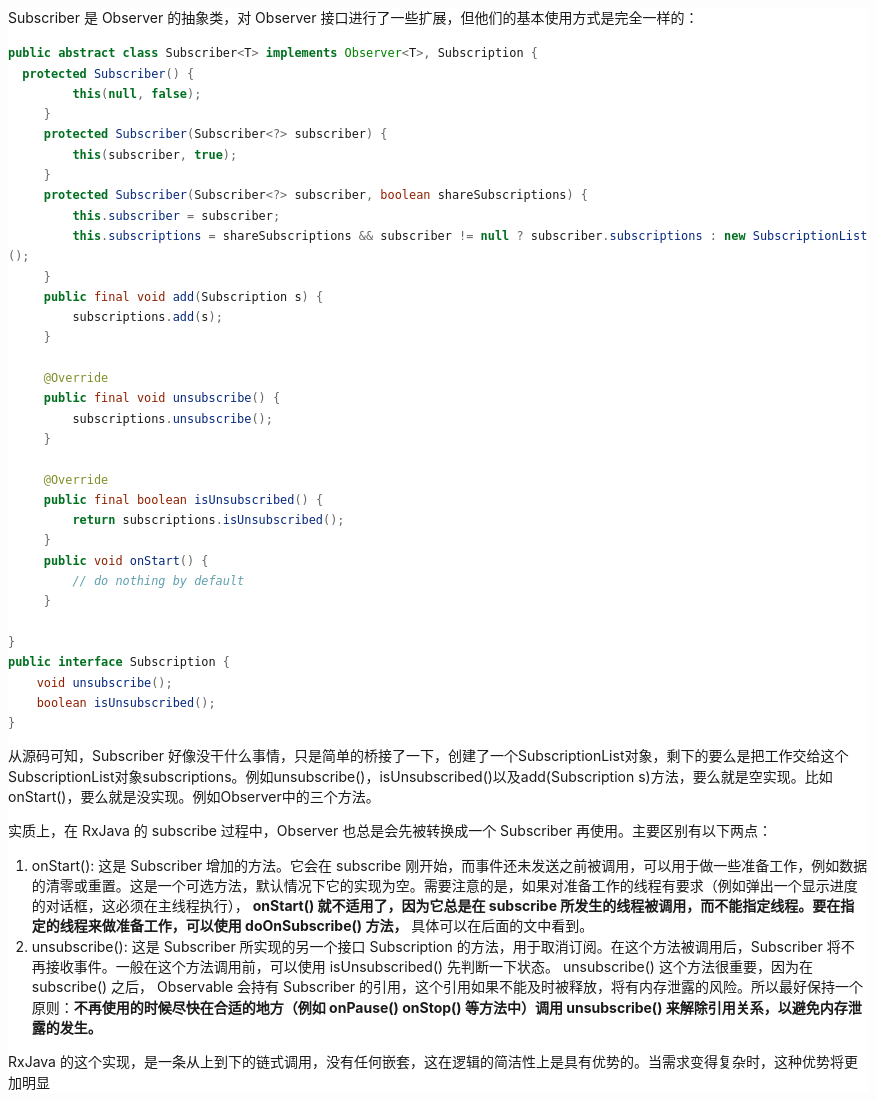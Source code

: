 
Subscriber 是 Observer 的抽象类，对 Observer 接口进行了一些扩展，但他们的基本使用方式是完全一样的：

```java
public abstract class Subscriber<T> implements Observer<T>, Subscription {
  protected Subscriber() {
         this(null, false);
     }
     protected Subscriber(Subscriber<?> subscriber) {
         this(subscriber, true);
     }
     protected Subscriber(Subscriber<?> subscriber, boolean shareSubscriptions) {
         this.subscriber = subscriber;
         this.subscriptions = shareSubscriptions && subscriber != null ? subscriber.subscriptions : new SubscriptionList();
     }
     public final void add(Subscription s) {
         subscriptions.add(s);
     }

     @Override
     public final void unsubscribe() {
         subscriptions.unsubscribe();
     }

     @Override
     public final boolean isUnsubscribed() {
         return subscriptions.isUnsubscribed();
     }
     public void onStart() {
         // do nothing by default
     }

}
public interface Subscription {
    void unsubscribe();
    boolean isUnsubscribed();
}
```
从源码可知，Subscriber 好像没干什么事情，只是简单的桥接了一下，创建了一个SubscriptionList对象，剩下的要么是把工作交给这个SubscriptionList对象subscriptions。例如unsubscribe()，isUnsubscribed()以及add(Subscription s)方法，要么就是空实现。比如onStart()，要么就是没实现。例如Observer中的三个方法。  

实质上，在 RxJava 的 subscribe 过程中，Observer 也总是会先被转换成一个 Subscriber 再使用。主要区别有以下两点：
1. onStart(): 这是 Subscriber 增加的方法。它会在 subscribe 刚开始，而事件还未发送之前被调用，可以用于做一些准备工作，例如数据的清零或重置。这是一个可选方法，默认情况下它的实现为空。需要注意的是，如果对准备工作的线程有要求（例如弹出一个显示进度的对话框，这必须在主线程执行）， **onStart() 就不适用了，因为它总是在 subscribe 所发生的线程被调用，而不能指定线程。要在指定的线程来做准备工作，可以使用 doOnSubscribe() 方法，** 具体可以在后面的文中看到。
2. unsubscribe(): 这是 Subscriber 所实现的另一个接口 Subscription 的方法，用于取消订阅。在这个方法被调用后，Subscriber 将不再接收事件。一般在这个方法调用前，可以使用 isUnsubscribed() 先判断一下状态。 unsubscribe() 这个方法很重要，因为在 subscribe() 之后， Observable 会持有 Subscriber 的引用，这个引用如果不能及时被释放，将有内存泄露的风险。所以最好保持一个原则：**不再使用的时候尽快在合适的地方（例如 onPause() onStop() 等方法中）调用 unsubscribe() 来解除引用关系，以避免内存泄露的发生。**

 RxJava 的这个实现，是一条从上到下的链式调用，没有任何嵌套，这在逻辑的简洁性上是具有优势的。当需求变得复杂时，这种优势将更加明显
